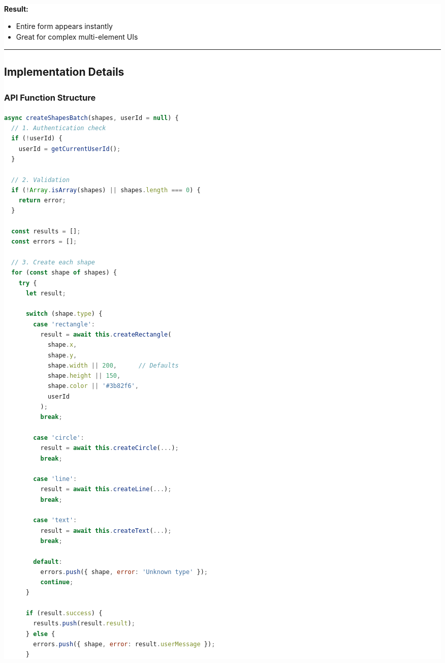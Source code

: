 **Result:**
- Entire form appears instantly
- Great for complex multi-element UIs

---

## Implementation Details

### API Function Structure

```javascript
async createShapesBatch(shapes, userId = null) {
  // 1. Authentication check
  if (!userId) {
    userId = getCurrentUserId();
  }

  // 2. Validation
  if (!Array.isArray(shapes) || shapes.length === 0) {
    return error;
  }

  const results = [];
  const errors = [];

  // 3. Create each shape
  for (const shape of shapes) {
    try {
      let result;
      
      switch (shape.type) {
        case 'rectangle':
          result = await this.createRectangle(
            shape.x,
            shape.y,
            shape.width || 200,      // Defaults
            shape.height || 150,
            shape.color || '#3b82f6',
            userId
          );
          break;
        
        case 'circle':
          result = await this.createCircle(...);
          break;
        
        case 'line':
          result = await this.createLine(...);
          break;
        
        case 'text':
          result = await this.createText(...);
          break;
        
        default:
          errors.push({ shape, error: 'Unknown type' });
          continue;
      }

      if (result.success) {
        results.push(result.result);
      } else {
        errors.push({ shape, error: result.userMessage });
      }
```